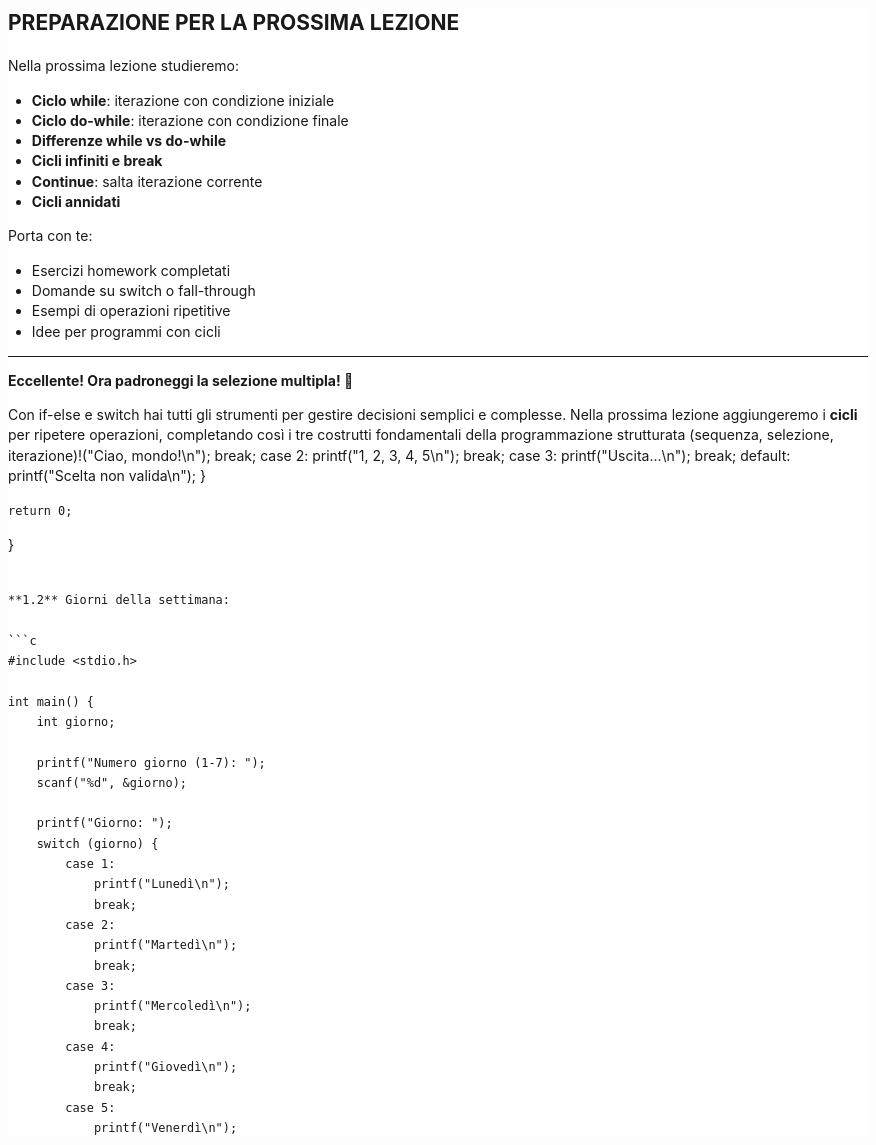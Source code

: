 
## PREPARAZIONE PER LA PROSSIMA LEZIONE

Nella prossima lezione studieremo:
- **Ciclo while**: iterazione con condizione iniziale
- **Ciclo do-while**: iterazione con condizione finale
- **Differenze while vs do-while**
- **Cicli infiniti e break**
- **Continue**: salta iterazione corrente
- **Cicli annidati**

Porta con te:
- Esercizi homework completati
- Domande su switch o fall-through
- Esempi di operazioni ripetitive
- Idee per programmi con cicli

---

**Eccellente! Ora padroneggi la selezione multipla! 🎯**

Con if-else e switch hai tutti gli strumenti per gestire decisioni semplici e complesse. Nella prossima lezione aggiungeremo i **cicli** per ripetere operazioni, completando così i tre costrutti fondamentali della programmazione strutturata (sequenza, selezione, iterazione)!("Ciao, mondo!\n");
            break;
        case 2:
            printf("1, 2, 3, 4, 5\n");
            break;
        case 3:
            printf("Uscita...\n");
            break;
        default:
            printf("Scelta non valida\n");
    }
    
    return 0;
}
```

**1.2** Giorni della settimana:

```c
#include <stdio.h>

int main() {
    int giorno;
    
    printf("Numero giorno (1-7): ");
    scanf("%d", &giorno);
    
    printf("Giorno: ");
    switch (giorno) {
        case 1:
            printf("Lunedì\n");
            break;
        case 2:
            printf("Martedì\n");
            break;
        case 3:
            printf("Mercoledì\n");
            break;
        case 4:
            printf("Giovedì\n");
            break;
        case 5:
            printf("Venerdì\n");
```